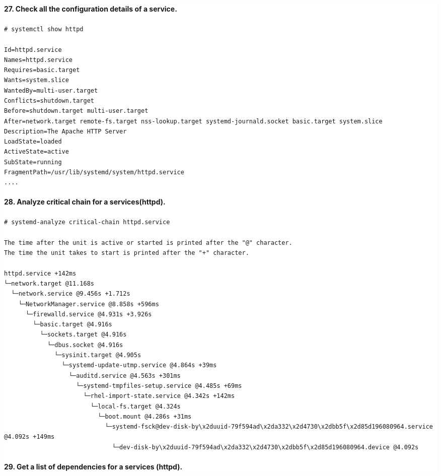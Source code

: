 #### 27. Check all the configuration details of a service. ####

    # systemctl show httpd
    
    Id=httpd.service
    Names=httpd.service
    Requires=basic.target
    Wants=system.slice
    WantedBy=multi-user.target
    Conflicts=shutdown.target
    Before=shutdown.target multi-user.target
    After=network.target remote-fs.target nss-lookup.target systemd-journald.socket basic.target system.slice
    Description=The Apache HTTP Server
    LoadState=loaded
    ActiveState=active
    SubState=running
    FragmentPath=/usr/lib/systemd/system/httpd.service
    ....

#### 28. Analyze critical chain for a services(httpd). ####

    # systemd-analyze critical-chain httpd.service
    
    The time after the unit is active or started is printed after the "@" character.
    The time the unit takes to start is printed after the "+" character.
    
    httpd.service +142ms
    └─network.target @11.168s
      └─network.service @9.456s +1.712s
        └─NetworkManager.service @8.858s +596ms
          └─firewalld.service @4.931s +3.926s
            └─basic.target @4.916s
              └─sockets.target @4.916s
                └─dbus.socket @4.916s
                  └─sysinit.target @4.905s
                    └─systemd-update-utmp.service @4.864s +39ms
                      └─auditd.service @4.563s +301ms
                        └─systemd-tmpfiles-setup.service @4.485s +69ms
                          └─rhel-import-state.service @4.342s +142ms
                            └─local-fs.target @4.324s
                              └─boot.mount @4.286s +31ms
                                └─systemd-fsck@dev-disk-by\x2duuid-79f594ad\x2da332\x2d4730\x2dbb5f\x2d85d196080964.service @4.092s +149ms
                                  └─dev-disk-by\x2duuid-79f594ad\x2da332\x2d4730\x2dbb5f\x2d85d196080964.device @4.092s

#### 29. Get a list of dependencies for a services (httpd). ####
